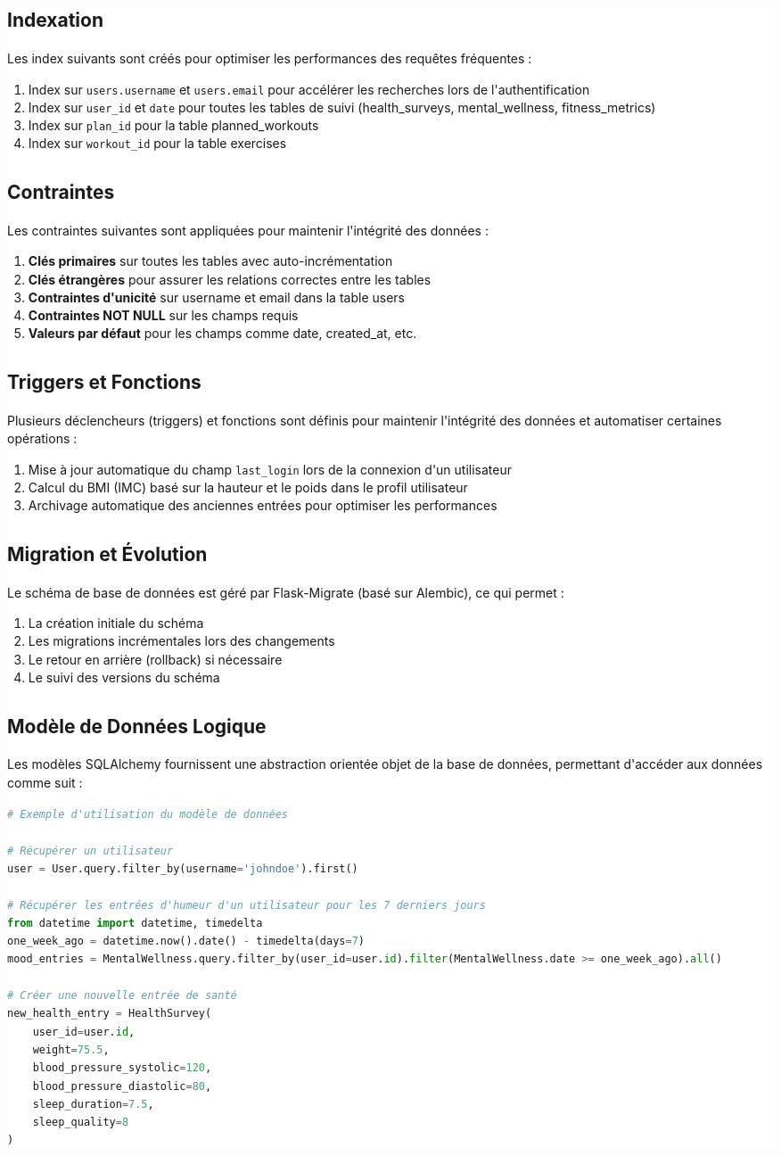 ## Indexation

Les index suivants sont créés pour optimiser les performances des requêtes fréquentes :

1. Index sur `users.username` et `users.email` pour accélérer les recherches lors de l'authentification
2. Index sur `user_id` et `date` pour toutes les tables de suivi (health_surveys, mental_wellness, fitness_metrics)
3. Index sur `plan_id` pour la table planned_workouts
4. Index sur `workout_id` pour la table exercises

## Contraintes

Les contraintes suivantes sont appliquées pour maintenir l'intégrité des données :

1. **Clés primaires** sur toutes les tables avec auto-incrémentation
2. **Clés étrangères** pour assurer les relations correctes entre les tables
3. **Contraintes d'unicité** sur username et email dans la table users
4. **Contraintes NOT NULL** sur les champs requis
5. **Valeurs par défaut** pour les champs comme date, created_at, etc.

## Triggers et Fonctions

Plusieurs déclencheurs (triggers) et fonctions sont définis pour maintenir l'intégrité des données et automatiser certaines opérations :

1. Mise à jour automatique du champ `last_login` lors de la connexion d'un utilisateur
2. Calcul du BMI (IMC) basé sur la hauteur et le poids dans le profil utilisateur
3. Archivage automatique des anciennes entrées pour optimiser les performances

## Migration et Évolution

Le schéma de base de données est géré par Flask-Migrate (basé sur Alembic), ce qui permet :

1. La création initiale du schéma
2. Les migrations incrémentales lors des changements
3. Le retour en arrière (rollback) si nécessaire
4. Le suivi des versions du schéma

## Modèle de Données Logique

Les modèles SQLAlchemy fournissent une abstraction orientée objet de la base de données, permettant d'accéder aux données comme suit :

```python
# Exemple d'utilisation du modèle de données

# Récupérer un utilisateur
user = User.query.filter_by(username='johndoe').first()

# Récupérer les entrées d'humeur d'un utilisateur pour les 7 derniers jours
from datetime import datetime, timedelta
one_week_ago = datetime.now().date() - timedelta(days=7)
mood_entries = MentalWellness.query.filter_by(user_id=user.id).filter(MentalWellness.date >= one_week_ago).all()

# Créer une nouvelle entrée de santé
new_health_entry = HealthSurvey(
    user_id=user.id,
    weight=75.5,
    blood_pressure_systolic=120,
    blood_pressure_diastolic=80,
    sleep_duration=7.5,
    sleep_quality=8
)
```